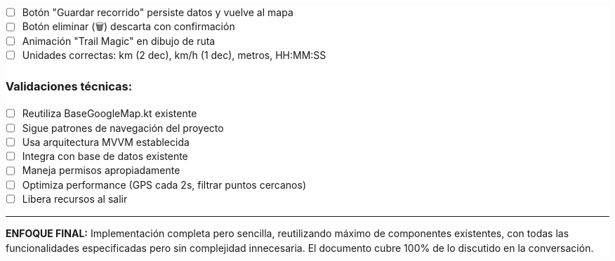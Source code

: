 - [ ] Botón "Guardar recorrido" persiste datos y vuelve al mapa
- [ ] Botón eliminar (🗑️) descarta con confirmación
- [ ] Animación "Trail Magic" en dibujo de ruta
- [ ] Unidades correctas: km (2 dec), km/h (1 dec), metros, HH:MM:SS

### Validaciones técnicas:
- [ ] Reutiliza BaseGoogleMap.kt existente
- [ ] Sigue patrones de navegación del proyecto
- [ ] Usa arquitectura MVVM establecida
- [ ] Integra con base de datos existente
- [ ] Maneja permisos apropiadamente
- [ ] Optimiza performance (GPS cada 2s, filtrar puntos cercanos)
- [ ] Libera recursos al salir

---

**ENFOQUE FINAL:** Implementación completa pero sencilla, reutilizando máximo de componentes existentes, con todas las funcionalidades especificadas pero sin complejidad innecesaria. El documento cubre 100% de lo discutido en la conversación.